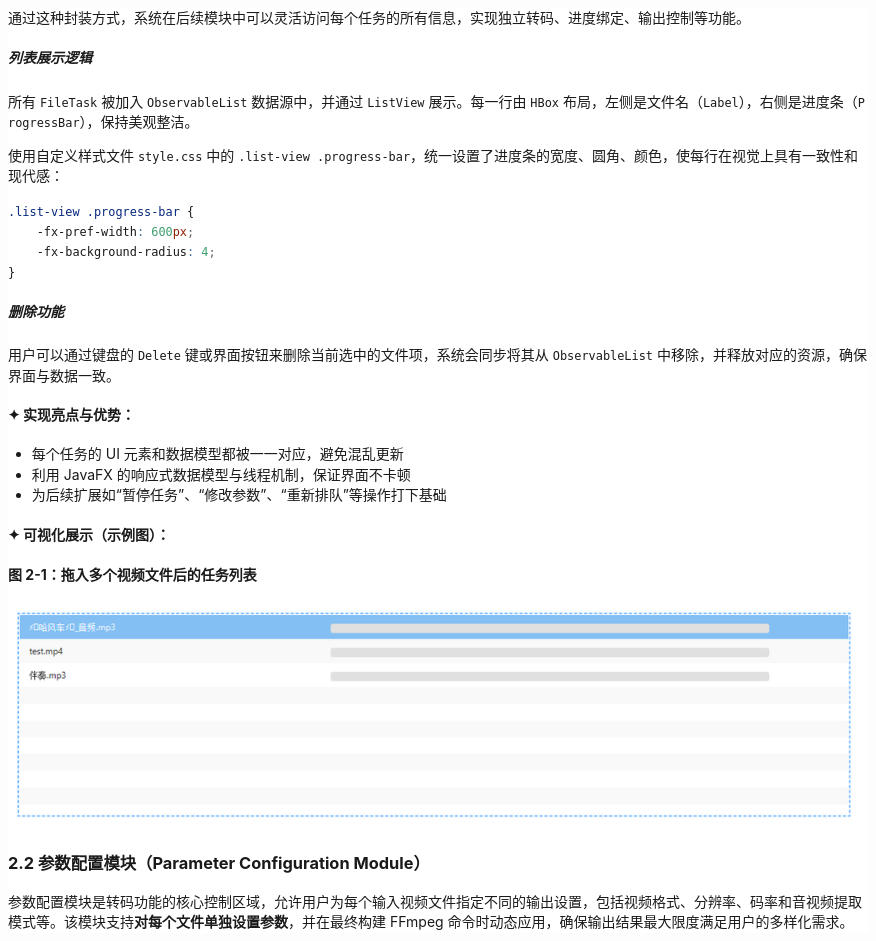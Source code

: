 通过这种封装方式，系统在后续模块中可以灵活访问每个任务的所有信息，实现独立转码、进度绑定、输出控制等功能。

##### 列表展示逻辑

所有 `FileTask` 被加入 `ObservableList` 数据源中，并通过 `ListView` 展示。每一行由 `HBox` 布局，左侧是文件名（`Label`），右侧是进度条（`ProgressBar`），保持美观整洁。

使用自定义样式文件 `style.css` 中的 `.list-view .progress-bar`，统一设置了进度条的宽度、圆角、颜色，使每行在视觉上具有一致性和现代感：

```css
.list-view .progress-bar {
    -fx-pref-width: 600px;
    -fx-background-radius: 4;
}
```

##### 删除功能

用户可以通过键盘的 `Delete` 键或界面按钮来删除当前选中的文件项，系统会同步将其从 `ObservableList` 中移除，并释放对应的资源，确保界面与数据一致。

#### ✦ 实现亮点与优势：

* 每个任务的 UI 元素和数据模型都被一一对应，避免混乱更新
* 利用 JavaFX 的响应式数据模型与线程机制，保证界面不卡顿
* 为后续扩展如“暂停任务”、“修改参数”、“重新排队”等操作打下基础

#### ✦ 可视化展示（示例图）：

#### 图 2-1：拖入多个视频文件后的任务列表

![文件列表展示](doc\images\file_list_demo.png)














### 2.2 参数配置模块（Parameter Configuration Module）

参数配置模块是转码功能的核心控制区域，允许用户为每个输入视频文件指定不同的输出设置，包括视频格式、分辨率、码率和音视频提取模式等。该模块支持**对每个文件单独设置参数**，并在最终构建 FFmpeg 命令时动态应用，确保输出结果最大限度满足用户的多样化需求。
